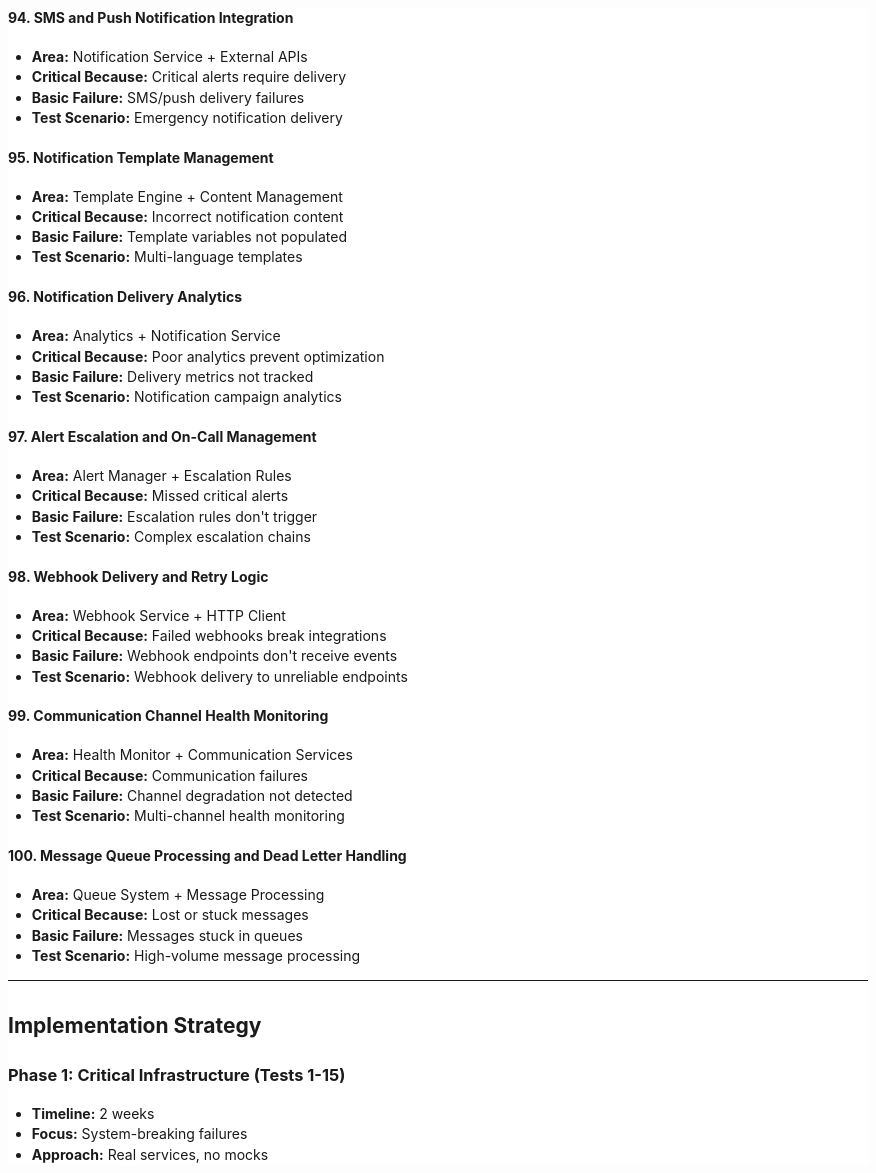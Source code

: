 #### 94. SMS and Push Notification Integration
- **Area:** Notification Service + External APIs
- **Critical Because:** Critical alerts require delivery
- **Basic Failure:** SMS/push delivery failures
- **Test Scenario:** Emergency notification delivery

#### 95. Notification Template Management
- **Area:** Template Engine + Content Management
- **Critical Because:** Incorrect notification content
- **Basic Failure:** Template variables not populated
- **Test Scenario:** Multi-language templates

#### 96. Notification Delivery Analytics
- **Area:** Analytics + Notification Service
- **Critical Because:** Poor analytics prevent optimization
- **Basic Failure:** Delivery metrics not tracked
- **Test Scenario:** Notification campaign analytics

#### 97. Alert Escalation and On-Call Management
- **Area:** Alert Manager + Escalation Rules
- **Critical Because:** Missed critical alerts
- **Basic Failure:** Escalation rules don't trigger
- **Test Scenario:** Complex escalation chains

#### 98. Webhook Delivery and Retry Logic
- **Area:** Webhook Service + HTTP Client
- **Critical Because:** Failed webhooks break integrations
- **Basic Failure:** Webhook endpoints don't receive events
- **Test Scenario:** Webhook delivery to unreliable endpoints

#### 99. Communication Channel Health Monitoring
- **Area:** Health Monitor + Communication Services
- **Critical Because:** Communication failures
- **Basic Failure:** Channel degradation not detected
- **Test Scenario:** Multi-channel health monitoring

#### 100. Message Queue Processing and Dead Letter Handling
- **Area:** Queue System + Message Processing
- **Critical Because:** Lost or stuck messages
- **Basic Failure:** Messages stuck in queues
- **Test Scenario:** High-volume message processing

---

## Implementation Strategy

### Phase 1: Critical Infrastructure (Tests 1-15)
- **Timeline:** 2 weeks
- **Focus:** System-breaking failures
- **Approach:** Real services, no mocks
